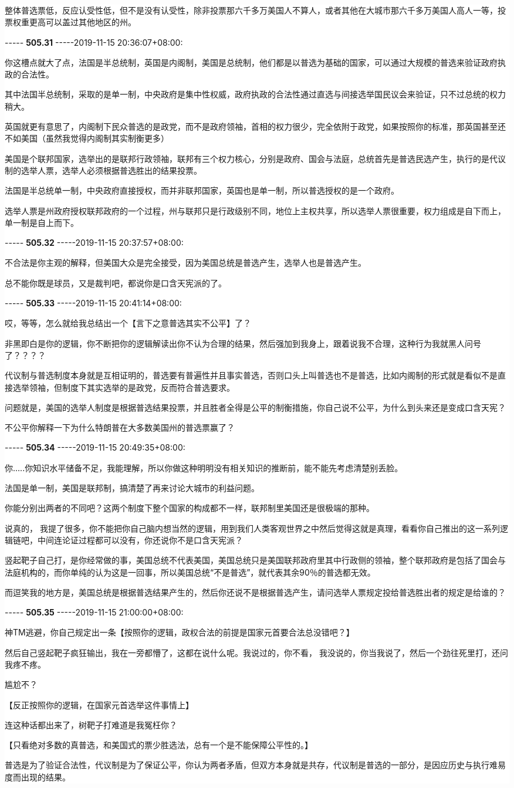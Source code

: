 整体普选票低，反应认受性低，但不是没有认受性，除非投票那六千多万美国人不算人，或者其他在大城市那六千多万美国人高人一等，投票权重更高可以盖过其他地区的州。

----- __505.31__ -----2019-11-15 20:36:07+08:00:

你这槽点就大了点，法国是半总统制，英国是内阁制，美国是总统制，他们都是以普选为基础的国家，可以通过大规模的普选来验证政府执政的合法性。

其中法国半总统制，采取的是单一制，中央政府是集中性权威，政府执政的合法性通过直选与间接选举国民议会来验证，只不过总统的权力稍大。

英国就更有意思了，内阁制下民众普选的是政党，而不是政府领袖，首相的权力很少，完全依附于政党，如果按照你的标准，那英国甚至还不如美国（虽然我觉得内阁制其实制衡更多）

美国是个联邦国家，选举出的是联邦行政领袖，联邦有三个权力核心，分别是政府、国会与法庭，总统首先是普选民选产生，执行的是代议制的选举人票，选举人必须根据普选胜出的结果投票。

法国是半总统单一制，中央政府直接授权，而并非联邦国家，英国也是单一制，所以普选授权的是一个政府。

选举人票是州政府授权联邦政府的一个过程，州与联邦只是行政级别不同，地位上主权共享，所以选举人票很重要，权力组成是自下而上，单一制是自上而下。

----- __505.32__ -----2019-11-15 20:37:57+08:00:

不合法是你主观的解释，但美国大众是完全接受，因为美国总统是普选产生，选举人也是普选产生。

总不能你既是球员，又是裁判吧，都说你是口含天宪派的了。

----- __505.33__ -----2019-11-15 20:41:14+08:00:

哎，等等，怎么就给我总结出一个【言下之意普选其实不公平】了？

非黑即白是你的逻辑，你不断把你的逻辑解读出你不认为合理的结果，然后强加到我身上，跟着说我不合理，这种行为我就黑人问号了？？？？

代议制与普选制度本身就是互相证明的，普选要有普遍性并且事实普选，否则口头上叫普选也不是普选，比如内阁制的形式就是看似不是直接选举领袖，但制度下其实选举的是政党，反而符合普选要求。

问题就是，美国的选举人制度是根据普选结果投票，并且胜者全得是公平的制衡措施，你自己说不公平，为什么到头来还是变成口含天宪？

不公平你解释一下为什么特朗普在大多数美国州的普选票赢了？

----- __505.34__ -----2019-11-15 20:49:35+08:00:

你.....你知识水平储备不足，我能理解，所以你做这种明明没有相关知识的推断前，能不能先考虑清楚别丢脸。

法国是单一制，美国是联邦制，搞清楚了再来讨论大城市的利益问题。

你能分别出两者的不同吧？这两个制度下整个国家的构成都不一样，联邦制里美国还是很极端的那种。

说真的， 我提了很多，你不能把你自己脑内想当然的逻辑，用到我们人类客观世界之中然后觉得这就是真理，看看你自己推出的这一系列逻辑链吧，中间连论证过程都可以没有，你还说你不是口含天宪派？

竖起靶子自己打，是你经常做的事，美国总统不代表美国，美国总统只是美国联邦政府里其中行政侧的领袖，整个联邦政府是包括了国会与法庭机构的，而你单纯的认为这是一回事，所以美国总统“不是普选”，就代表其余90％的普选都无效。

而逗笑我的地方是，美国总统是根据普选结果产生的，然后你还说不是根据普选产生，请问选举人票规定投给普选胜出者的规定是给谁的？

----- __505.35__ -----2019-11-15 21:00:00+08:00:

神TM逃避，你自己规定出一条【按照你的逻辑，政权合法的前提是国家元首要合法总没错吧？】

然后自己竖起靶子疯狂输出，我在一旁都懵了，这都在说什么呢。我说过的，你不看， 我没说的，你当我说了，然后一个劲往死里打，还问我疼不疼。

尴尬不？

【反正按照你的逻辑，在国家元首选举这件事情上】

连这种话都出来了，树靶子打难道是我冤枉你？

【只看绝对多数的真普选，和美国式的票少胜选法，总有一个是不能保障公平性的。】

普选是为了验证合法性，代议制是为了保证公平，你认为两者矛盾，但双方本身就是共存，代议制是普选的一部分，是因应历史与执行难易度而出现的结果。
